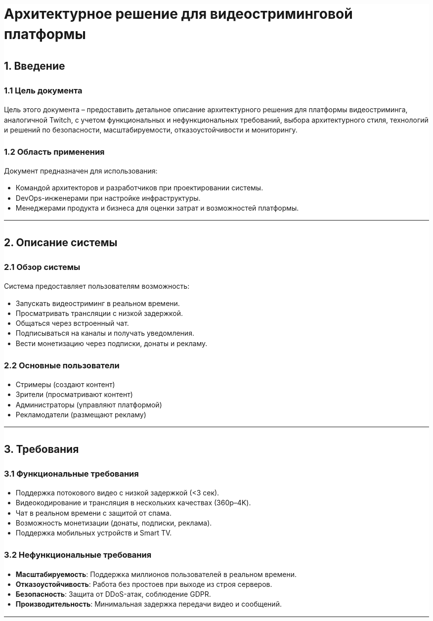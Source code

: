 # **Архитектурное решение для видеостриминговой платформы**

## **1. Введение**
### **1.1 Цель документа**
Цель этого документа – предоставить детальное описание архитектурного решения для платформы видеостриминга, аналогичной Twitch, с учетом функциональных и нефункциональных требований, выбора архитектурного стиля, технологий и решений по безопасности, масштабируемости, отказоустойчивости и мониторингу.

### **1.2 Область применения**
Документ предназначен для использования:
- Командой архитекторов и разработчиков при проектировании системы.
- DevOps-инженерами при настройке инфраструктуры.
- Менеджерами продукта и бизнеса для оценки затрат и возможностей платформы.

---

## **2. Описание системы**
### **2.1 Обзор системы**
Система предоставляет пользователям возможность:
- Запускать видеостриминг в реальном времени.
- Просматривать трансляции с низкой задержкой.
- Общаться через встроенный чат.
- Подписываться на каналы и получать уведомления.
- Вести монетизацию через подписки, донаты и рекламу.

### **2.2 Основные пользователи**
- Стримеры (создают контент)
- Зрители (просматривают контент)
- Администраторы (управляют платформой)
- Рекламодатели (размещают рекламу)

---

## **3. Требования**
### **3.1 Функциональные требования**
- Поддержка потокового видео с низкой задержкой (<3 сек).
- Видеокодирование и трансляция в нескольких качествах (360p–4K).
- Чат в реальном времени с защитой от спама.
- Возможность монетизации (донаты, подписки, реклама).
- Поддержка мобильных устройств и Smart TV.

### **3.2 Нефункциональные требования**
- **Масштабируемость**: Поддержка миллионов пользователей в реальном времени.
- **Отказоустойчивость**: Работа без простоев при выходе из строя серверов.
- **Безопасность**: Защита от DDoS-атак, соблюдение GDPR.
- **Производительность**: Минимальная задержка передачи видео и сообщений.

---